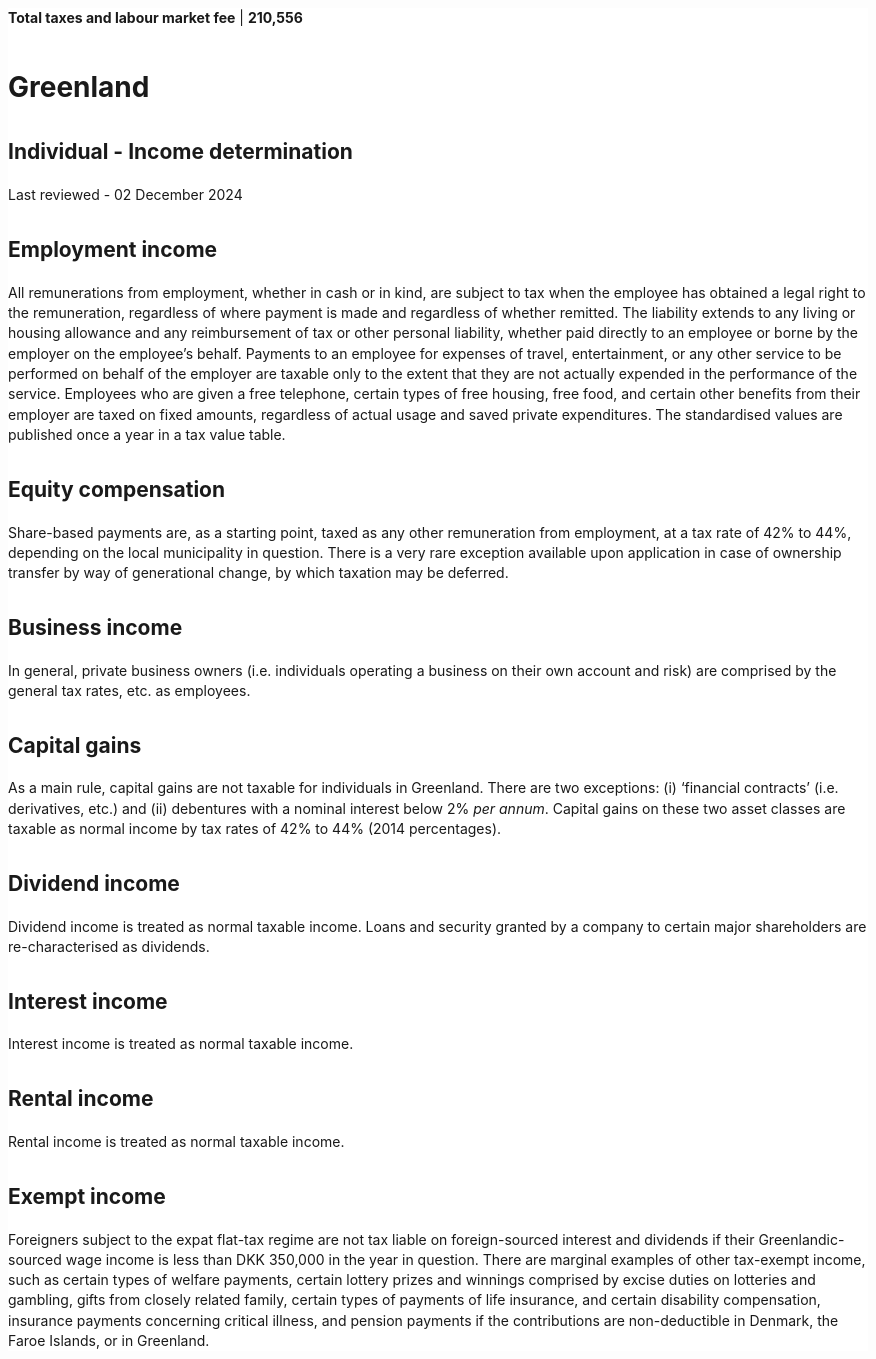 **Total taxes and labour market fee** | **210,556**


# Greenland
## Individual - Income determination
Last reviewed - 02 December 2024
## Employment income
All remunerations from employment, whether in cash or in kind, are subject to tax when the employee has obtained a legal right to the remuneration, regardless of where payment is made and regardless of whether remitted. The liability extends to any living or housing allowance and any reimbursement of tax or other personal liability, whether paid directly to an employee or borne by the employer on the employee’s behalf.
Payments to an employee for expenses of travel, entertainment, or any other service to be performed on behalf of the employer are taxable only to the extent that they are not actually expended in the performance of the service.
Employees who are given a free telephone, certain types of free housing, free food, and certain other benefits from their employer are taxed on fixed amounts, regardless of actual usage and saved private expenditures. The standardised values are published once a year in a tax value table. 
## Equity compensation
Share-based payments are, as a starting point, taxed as any other remuneration from employment, at a tax rate of 42% to 44%, depending on the local municipality in question. There is a very rare exception available upon application in case of ownership transfer by way of generational change, by which taxation may be deferred.
## Business income
In general, private business owners (i.e. individuals operating a business on their own account and risk) are comprised by the general tax rates, etc. as employees.
## Capital gains
As a main rule, capital gains are not taxable for individuals in Greenland. There are two exceptions: (i) ‘financial contracts’ (i.e. derivatives, etc.) and (ii) debentures with a nominal interest below 2% _per annum_. Capital gains on these two asset classes are taxable as normal income by tax rates of 42% to 44% (2014 percentages). 
## Dividend income
Dividend income is treated as normal taxable income.
Loans and security granted by a company to certain major shareholders are re-characterised as dividends.
## Interest income
Interest income is treated as normal taxable income.
## Rental income
Rental income is treated as normal taxable income.
## Exempt income
Foreigners subject to the expat flat-tax regime are not tax liable on foreign-sourced interest and dividends if their Greenlandic-sourced wage income is less than DKK 350,000 in the year in question.
There are marginal examples of other tax-exempt income, such as certain types of welfare payments, certain lottery prizes and winnings comprised by excise duties on lotteries and gambling, gifts from closely related family, certain types of payments of life insurance, and certain disability compensation, insurance payments concerning critical illness, and pension payments if the contributions are non-deductible in Denmark, the Faroe Islands, or in Greenland.
